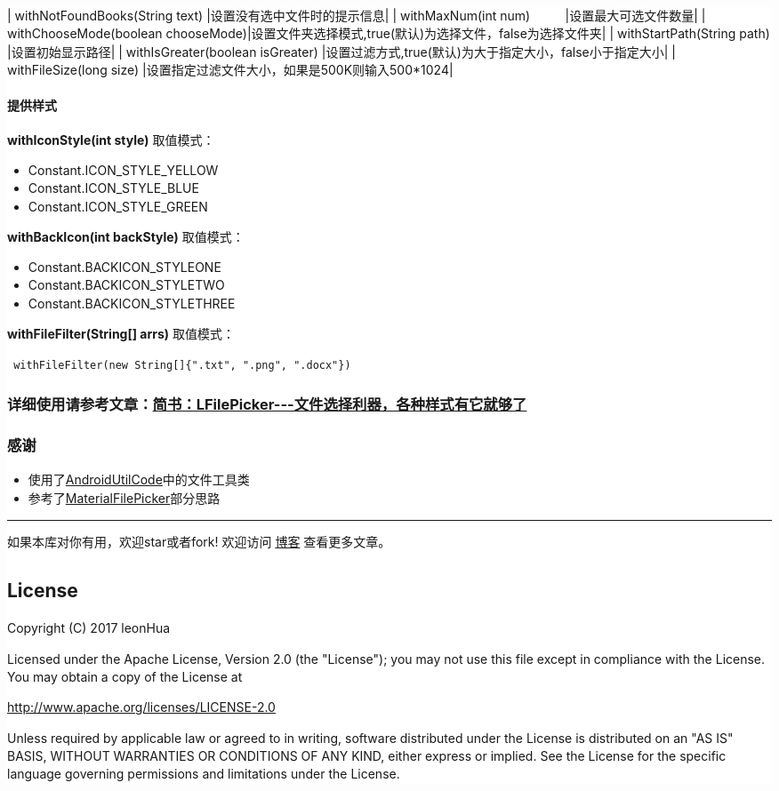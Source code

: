 | withNotFoundBooks(String text)    |设置没有选中文件时的提示信息|
| withMaxNum(int num)          |设置最大可选文件数量|
| withChooseMode(boolean chooseMode)|设置文件夹选择模式,true(默认)为选择文件，false为选择文件夹|
| withStartPath(String path)        |设置初始显示路径|
| withIsGreater(boolean isGreater)  |设置过滤方式,true(默认)为大于指定大小，false小于指定大小|
| withFileSize(long size)           |设置指定过滤文件大小，如果是500K则输入500*1024|
#### 提供样式

 **withIconStyle(int style)** 取值模式：
 - Constant.ICON_STYLE_YELLOW
 - Constant.ICON_STYLE_BLUE
 - Constant.ICON_STYLE_GREEN
 
 **withBackIcon(int backStyle)** 取值模式：
 - Constant.BACKICON_STYLEONE
 - Constant.BACKICON_STYLETWO
 - Constant.BACKICON_STYLETHREE
 
  **withFileFilter(String[] arrs)** 取值模式：

     withFileFilter(new String[]{".txt", ".png", ".docx"})

### 详细使用请参考文章：[简书：LFilePicker---文件选择利器，各种样式有它就够了](http://www.jianshu.com/p/eeb211e190be)

### 感谢
 - 使用了[AndroidUtilCode][1]中的文件工具类
 - 参考了[MaterialFilePicker][2]部分思路


----------
如果本库对你有用，欢迎star或者fork! 欢迎访问 [博客][3] 查看更多文章。

## License

Copyright (C) 2017 leonHua

Licensed under the Apache License, Version 2.0 (the "License");
you may not use this file except in compliance with the License.
You may obtain a copy of the License at

http://www.apache.org/licenses/LICENSE-2.0

Unless required by applicable law or agreed to in writing, software
distributed under the License is distributed on an "AS IS" BASIS,
WITHOUT WARRANTIES OR CONDITIONS OF ANY KIND, either express or implied.
See the License for the specific language governing permissions and
limitations under the License.

  [1]: https://github.com/Blankj/AndroidUtilCode
  [2]: https://github.com/nbsp-team/MaterialFilePicker
  [3]: https://leonhua.github.io/
